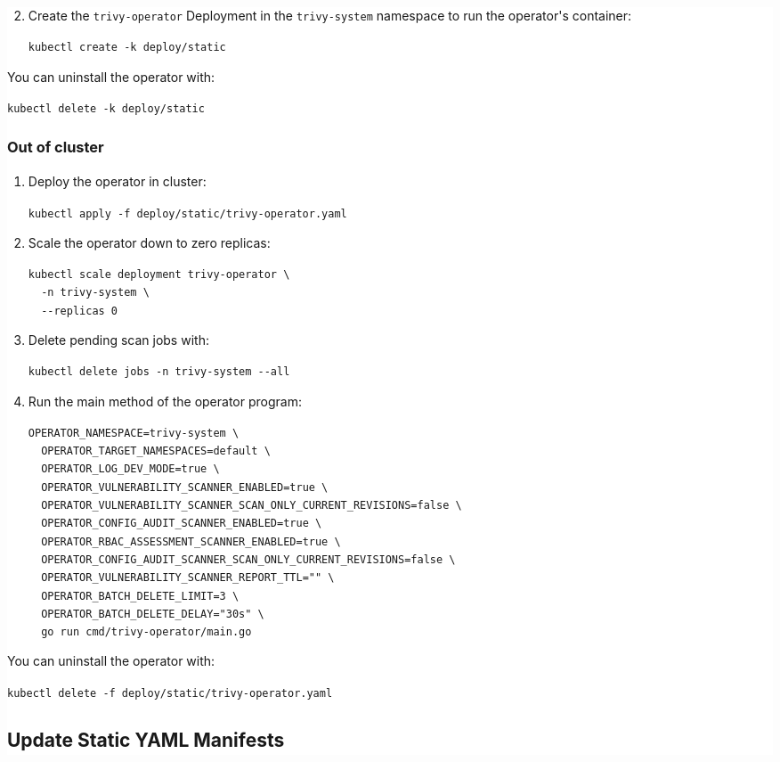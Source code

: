 2. Create the `trivy-operator` Deployment in the `trivy-system` namespace to run the operator's container:

   ```
   kubectl create -k deploy/static
   ```

You can uninstall the operator with:

```
kubectl delete -k deploy/static
```

### Out of cluster

1. Deploy the operator in cluster:

   ```
   kubectl apply -f deploy/static/trivy-operator.yaml
   ```

2. Scale the operator down to zero replicas:

   ```
   kubectl scale deployment trivy-operator \
     -n trivy-system \
     --replicas 0
   ```

3. Delete pending scan jobs with:

   ```
   kubectl delete jobs -n trivy-system --all
   ```

4. Run the main method of the operator program:

   ```
   OPERATOR_NAMESPACE=trivy-system \
     OPERATOR_TARGET_NAMESPACES=default \
     OPERATOR_LOG_DEV_MODE=true \
     OPERATOR_VULNERABILITY_SCANNER_ENABLED=true \
     OPERATOR_VULNERABILITY_SCANNER_SCAN_ONLY_CURRENT_REVISIONS=false \
     OPERATOR_CONFIG_AUDIT_SCANNER_ENABLED=true \
     OPERATOR_RBAC_ASSESSMENT_SCANNER_ENABLED=true \
     OPERATOR_CONFIG_AUDIT_SCANNER_SCAN_ONLY_CURRENT_REVISIONS=false \
     OPERATOR_VULNERABILITY_SCANNER_REPORT_TTL="" \
     OPERATOR_BATCH_DELETE_LIMIT=3 \
     OPERATOR_BATCH_DELETE_DELAY="30s" \
     go run cmd/trivy-operator/main.go
   ```

You can uninstall the operator with:

```
kubectl delete -f deploy/static/trivy-operator.yaml
```

## Update Static YAML Manifests

